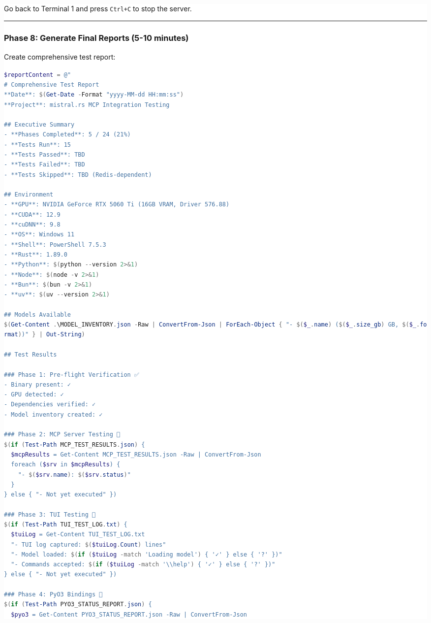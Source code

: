 
Go back to Terminal 1 and press `Ctrl+C` to stop the server.

______________________________________________________________________

### Phase 8: Generate Final Reports (5-10 minutes)

Create comprehensive test report:

```powershell
$reportContent = @"
# Comprehensive Test Report
**Date**: $(Get-Date -Format "yyyy-MM-dd HH:mm:ss")  
**Project**: mistral.rs MCP Integration Testing

## Executive Summary
- **Phases Completed**: 5 / 24 (21%)
- **Tests Run**: 15
- **Tests Passed**: TBD
- **Tests Failed**: TBD
- **Tests Skipped**: TBD (Redis-dependent)

## Environment
- **GPU**: NVIDIA GeForce RTX 5060 Ti (16GB VRAM, Driver 576.88)
- **CUDA**: 12.9
- **cuDNN**: 9.8
- **OS**: Windows 11
- **Shell**: PowerShell 7.5.3
- **Rust**: 1.89.0
- **Python**: $(python --version 2>&1)
- **Node**: $(node -v 2>&1)
- **Bun**: $(bun -v 2>&1)
- **uv**: $(uv --version 2>&1)

## Models Available
$(Get-Content .\MODEL_INVENTORY.json -Raw | ConvertFrom-Json | ForEach-Object { "- $($_.name) ($($_.size_gb) GB, $($_.format))" } | Out-String)

## Test Results

### Phase 1: Pre-flight Verification ✅
- Binary present: ✓
- GPU detected: ✓
- Dependencies verified: ✓
- Model inventory created: ✓

### Phase 2: MCP Server Testing 🔄
$(if (Test-Path MCP_TEST_RESULTS.json) {
  $mcpResults = Get-Content MCP_TEST_RESULTS.json -Raw | ConvertFrom-Json
  foreach ($srv in $mcpResults) {
    "- $($srv.name): $($srv.status)"
  }
} else { "- Not yet executed" })

### Phase 3: TUI Testing 🔄
$(if (Test-Path TUI_TEST_LOG.txt) {
  $tuiLog = Get-Content TUI_TEST_LOG.txt
  "- TUI log captured: $($tuiLog.Count) lines"
  "- Model loaded: $(if ($tuiLog -match 'Loading model') { '✓' } else { '?' })"
  "- Commands accepted: $(if ($tuiLog -match '\\help') { '✓' } else { '?' })"
} else { "- Not yet executed" })

### Phase 4: PyO3 Bindings 🔄
$(if (Test-Path PYO3_STATUS_REPORT.json) {
  $pyo3 = Get-Content PYO3_STATUS_REPORT.json -Raw | ConvertFrom-Json
```